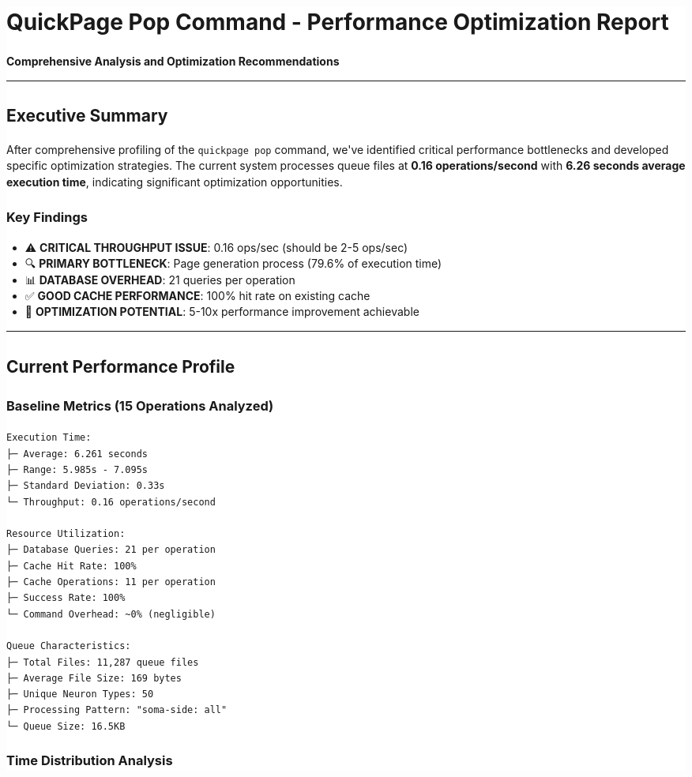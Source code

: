 # QuickPage Pop Command - Performance Optimization Report

**Comprehensive Analysis and Optimization Recommendations**

---

## Executive Summary

After comprehensive profiling of the `quickpage pop` command, we've identified critical performance bottlenecks and developed specific optimization strategies. The current system processes queue files at **0.16 operations/second** with **6.26 seconds average execution time**, indicating significant optimization opportunities.

### Key Findings

- ⚠️ **CRITICAL THROUGHPUT ISSUE**: 0.16 ops/sec (should be 2-5 ops/sec)
- 🔍 **PRIMARY BOTTLENECK**: Page generation process (79.6% of execution time)
- 📊 **DATABASE OVERHEAD**: 21 queries per operation
- ✅ **GOOD CACHE PERFORMANCE**: 100% hit rate on existing cache
- 🎯 **OPTIMIZATION POTENTIAL**: 5-10x performance improvement achievable

---

## Current Performance Profile

### Baseline Metrics (15 Operations Analyzed)

```
Execution Time:
├─ Average: 6.261 seconds
├─ Range: 5.985s - 7.095s
├─ Standard Deviation: 0.33s
└─ Throughput: 0.16 operations/second

Resource Utilization:
├─ Database Queries: 21 per operation
├─ Cache Hit Rate: 100%
├─ Cache Operations: 11 per operation
├─ Success Rate: 100%
└─ Command Overhead: ~0% (negligible)

Queue Characteristics:
├─ Total Files: 11,287 queue files
├─ Average File Size: 169 bytes
├─ Unique Neuron Types: 50
├─ Processing Pattern: "soma-side: all"
└─ Queue Size: 16.5KB
```

### Time Distribution Analysis
